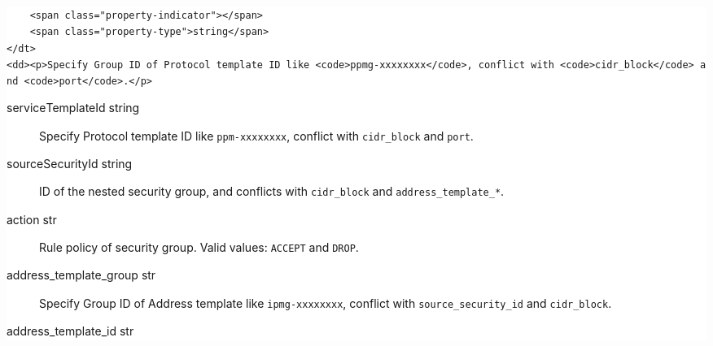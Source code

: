         <span class="property-indicator"></span>
        <span class="property-type">string</span>
    </dt>
    <dd><p>Specify Group ID of Protocol template ID like <code>ppmg-xxxxxxxx</code>, conflict with <code>cidr_block</code> and <code>port</code>.</p>
</dd><dt class="property-optional"
            title="Optional">
        <span id="servicetemplateid_nodejs">
<a data-swiftype-name="resource-property" data-swiftype-type="text" href="#servicetemplateid_nodejs" style="color: inherit; text-decoration: inherit;">service<wbr>Template<wbr>Id</a>
</span>
        <span class="property-indicator"></span>
        <span class="property-type">string</span>
    </dt>
    <dd><p>Specify Protocol template ID like <code>ppm-xxxxxxxx</code>, conflict with <code>cidr_block</code> and <code>port</code>.</p>
</dd><dt class="property-optional"
            title="Optional">
        <span id="sourcesecurityid_nodejs">
<a data-swiftype-name="resource-property" data-swiftype-type="text" href="#sourcesecurityid_nodejs" style="color: inherit; text-decoration: inherit;">source<wbr>Security<wbr>Id</a>
</span>
        <span class="property-indicator"></span>
        <span class="property-type">string</span>
    </dt>
    <dd><p>ID of the nested security group, and conflicts with <code>cidr_block</code> and <code>address_template_*</code>.</p>
</dd></dl>
</pulumi-choosable>
</div>

<div>
<pulumi-choosable type="language" values="python">
<dl class="resources-properties"><dt class="property-required"
            title="Required">
        <span id="action_python">
<a data-swiftype-name="resource-property" data-swiftype-type="text" href="#action_python" style="color: inherit; text-decoration: inherit;">action</a>
</span>
        <span class="property-indicator"></span>
        <span class="property-type">str</span>
    </dt>
    <dd><p>Rule policy of security group. Valid values: <code>ACCEPT</code> and <code>DROP</code>.</p>
</dd><dt class="property-optional"
            title="Optional">
        <span id="address_template_group_python">
<a data-swiftype-name="resource-property" data-swiftype-type="text" href="#address_template_group_python" style="color: inherit; text-decoration: inherit;">address_<wbr>template_<wbr>group</a>
</span>
        <span class="property-indicator"></span>
        <span class="property-type">str</span>
    </dt>
    <dd><p>Specify Group ID of Address template like <code>ipmg-xxxxxxxx</code>, conflict with <code>source_security_id</code> and <code>cidr_block</code>.</p>
</dd><dt class="property-optional"
            title="Optional">
        <span id="address_template_id_python">
<a data-swiftype-name="resource-property" data-swiftype-type="text" href="#address_template_id_python" style="color: inherit; text-decoration: inherit;">address_<wbr>template_<wbr>id</a>
</span>
        <span class="property-indicator"></span>
        <span class="property-type">str</span>
    </dt>